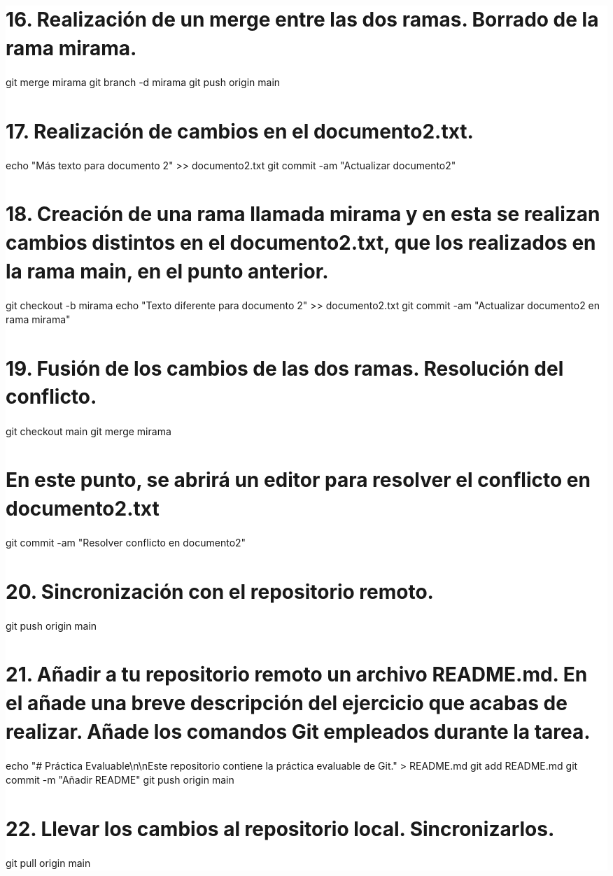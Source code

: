 # 16. Realización de un merge entre las dos ramas. Borrado de la rama mirama.
git merge mirama
git branch -d mirama
git push origin main

# 17. Realización de cambios en el documento2.txt.
echo "Más texto para documento 2" >> documento2.txt
git commit -am "Actualizar documento2"

# 18. Creación de una rama llamada mirama y en esta se realizan cambios distintos en el documento2.txt, que los realizados en la rama main, en el punto anterior.
git checkout -b mirama
echo "Texto diferente para documento 2" >> documento2.txt
git commit -am "Actualizar documento2 en rama mirama"

# 19. Fusión de los cambios de las dos ramas. Resolución del conflicto.
git checkout main
git merge mirama
# En este punto, se abrirá un editor para resolver el conflicto en documento2.txt
git commit -am "Resolver conflicto en documento2"

# 20. Sincronización con el repositorio remoto.
git push origin main

# 21. Añadir a tu repositorio remoto un archivo README.md. En el añade una breve descripción del ejercicio que acabas de realizar. Añade los comandos Git empleados durante la tarea.
echo "# Práctica Evaluable\n\nEste repositorio contiene la práctica evaluable de Git." > README.md
git add README.md
git commit -m "Añadir README"
git push origin main

# 22. Llevar los cambios al repositorio local. Sincronizarlos.
git pull origin main
